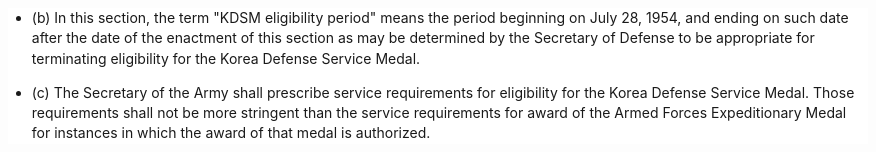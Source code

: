 * (b) In this section, the term "KDSM eligibility period" means the period beginning on July 28, 1954, and ending on such date after the date of the enactment of this section as may be determined by the Secretary of Defense to be appropriate for terminating eligibility for the Korea Defense Service Medal.

* (c) The Secretary of the Army shall prescribe service requirements for eligibility for the Korea Defense Service Medal. Those requirements shall not be more stringent than the service requirements for award of the Armed Forces Expeditionary Medal for instances in which the award of that medal is authorized.